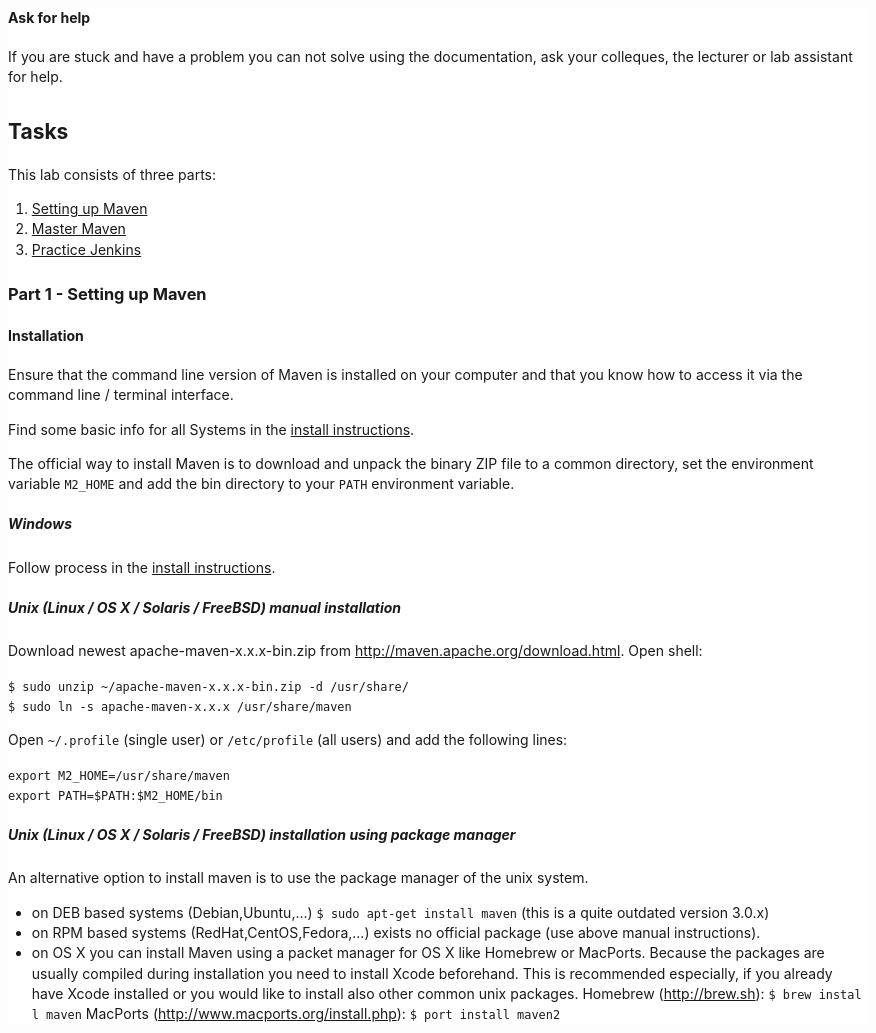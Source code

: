 #### Ask for help
If you are stuck and have a problem you can not solve using the documentation, ask your colleques, the lecturer or lab assistant for help.


## Tasks

This lab consists of three parts:

1. [Setting up Maven](#part-1-setting-up-maven)
2. [Master Maven](#part-2-master-maven)
3. [Practice Jenkins](#part-3-practice-jenkins)

### Part 1 - Setting up Maven
#### Installation
Ensure that the command line version of Maven is installed on your computer and that you know how to access it via the command line / terminal interface.

Find some basic info for all Systems in the [install instructions][mvninstall].

The official way to install Maven is to download and unpack the binary ZIP file to a common directory, set the environment variable `M2_HOME` and add the bin directory to your `PATH` environment variable.

##### Windows
Follow process in the [install instructions][mvninstall].

##### Unix (Linux / OS X / Solaris / FreeBSD) manual installation
Download newest apache-maven-x.x.x-bin.zip from <http://maven.apache.org/download.html>.
Open shell:
```
$ sudo unzip ~/apache-maven-x.x.x-bin.zip -d /usr/share/
$ sudo ln -s apache-maven-x.x.x /usr/share/maven
```

Open `~/.profile` (single user) or `/etc/profile` (all users) and add the following lines:

```
export M2_HOME=/usr/share/maven
export PATH=$PATH:$M2_HOME/bin
```

##### Unix (Linux / OS X / Solaris / FreeBSD) installation using package manager
An alternative option to install maven is to use the package manager of the unix system. 

* on DEB based systems (Debian,Ubuntu,...) 
  `$ sudo apt-get install maven` (this is a quite outdated version 3.0.x)
* on RPM based systems (RedHat,CentOS,Fedora,...) exists no official package (use above manual instructions).
* on OS X you can install Maven using a packet manager for OS X like Homebrew or MacPorts.
  Because the packages are usually compiled during installation you need to install Xcode beforehand. This is recommended especially, if you already have Xcode installed or you would like to install also other common unix packages. 
  Homebrew (<http://brew.sh>): 
  `$ brew install maven`
  MacPorts (<http://www.macports.org/install.php>):
  `$ port install maven2`


[mvnqref]:    https://maven.apache.org/guides/MavenQuickReferenceCard.pdf "Maven Quick Reference Card"
[mvndzone]:   http://refcardz.dzone.com/refcardz/apache-maven-2 "DZone Maven Refcard"
[mvnref]:     http://books.sonatype.com/mvnref-book/reference "Maven Reference Book"
[mvnex]:      http://books.sonatype.com/mvnex-book/reference "Maven By Example Book"
[mvncentral]: http://search.maven.org/#browse "Maven Central Repository"
[jenkins-ci]: http://jenkins-ci.org "Jenkins Webpage"
[mvninstall]: http://books.sonatype.com/mvnex-book/reference/installation-sect-maven-install.html
[zhaw-gh]:    https://github.engineering.zhaw.ch/ "ZHAW SoE GitHub Enterprise"
[mvn-archetype]:  http://books.sonatype.com/mvnref-book/reference/archetype-sect-using.html
[mvn-dependency]: http://books.sonatype.com/mvnref-book/reference/pom-relationships-sect-project-dependencies.html
[mvn-tomcat]: http://tomcat.apache.org/maven-plugin-2.1/run-mojo-features.html
[mvn-eclipse]: http://maven.apache.org/plugins/maven-eclipse-plugin/
